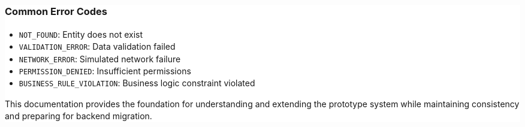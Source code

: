 ### Common Error Codes

- `NOT_FOUND`: Entity does not exist
- `VALIDATION_ERROR`: Data validation failed
- `NETWORK_ERROR`: Simulated network failure
- `PERMISSION_DENIED`: Insufficient permissions
- `BUSINESS_RULE_VIOLATION`: Business logic constraint violated

This documentation provides the foundation for understanding and extending the prototype system while maintaining consistency and preparing for backend migration.
